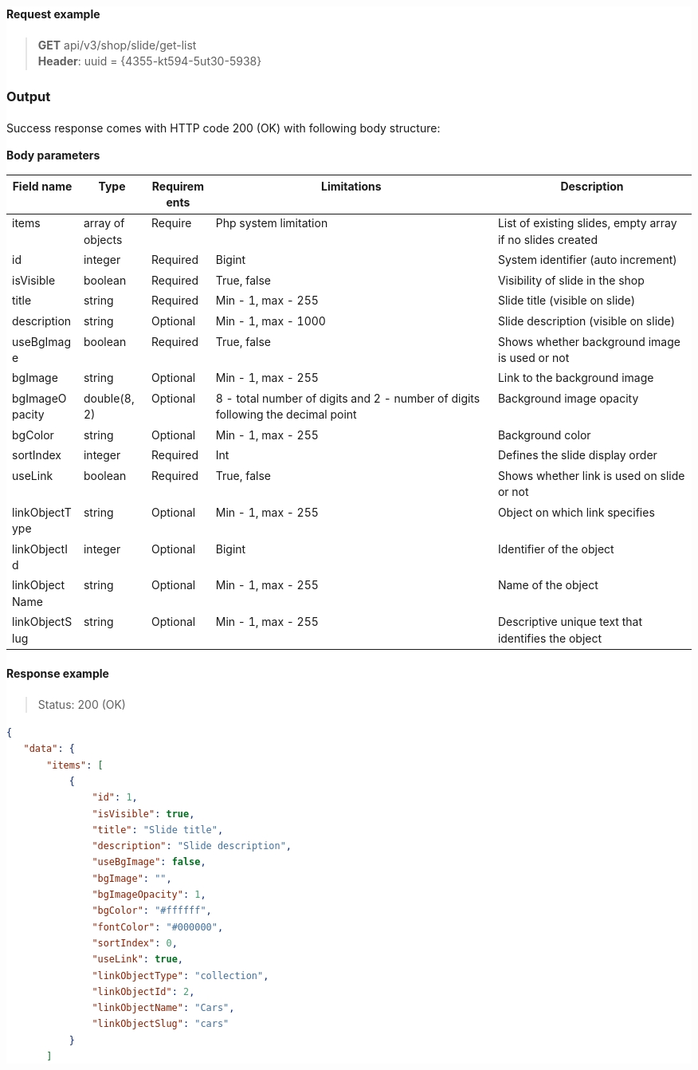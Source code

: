 #### Request example

> **GET** api/v3/shop/slide/get-list<br/>
> **Header**: uuid = {4355-kt594-5ut30-5938}

### Output

Success response comes with HTTP code 200 (OK) with following body structure:

**Body parameters**

|**Field name**|**Type**|**Requirements**|**Limitations**|**Description**|
|---|---|---|---|---|
|items|array of objects|Require|Php system limitation|List of existing slides, empty array if no slides created|
|id|integer|Required|Bigint|System identifier (auto increment)|
|isVisible|boolean|Required|True, false|Visibility of slide in the shop|
|title|string|Required|Min - 1, max - 255|Slide title (visible on slide)|
|description|string|Optional|Min - 1, max - 1000|Slide description (visible on slide)|
|useBgImage|boolean|Required|True, false|Shows whether background image is used or not|
|bgImage|string|Optional|Min - 1, max - 255|Link to the background image|
|bgImageOpacity|double(8,2)|Optional|8 - total number of digits and 2 - number of digits following the decimal point|Background image opacity|
|bgColor|string|Optional|Min - 1, max - 255|Background color|
|sortIndex|integer|Required|Int|Defines the slide display order|
|useLink|boolean|Required|True, false|Shows whether link is used on slide or not|
|linkObjectType|string|Optional|Min - 1, max - 255|Object on which link specifies|
|linkObjectId|integer|Optional|Bigint|Identifier of the object|
|linkObjectName|string|Optional|Min - 1, max - 255|Name of the object|
|linkObjectSlug|string|Optional|Min - 1, max - 255|Descriptive unique text that identifies the object|

#### Response example

> Status: 200 (OK)

```json
{
   "data": {
       "items": [
           {
               "id": 1,
               "isVisible": true,
               "title": "Slide title",
               "description": "Slide description",
               "useBgImage": false,
               "bgImage": "",
               "bgImageOpacity": 1,
               "bgColor": "#ffffff",
               "fontColor": "#000000",
               "sortIndex": 0,
               "useLink": true,
               "linkObjectType": "collection",
               "linkObjectId": 2,
               "linkObjectName": "Cars",
               "linkObjectSlug": "cars"
           }
       ]
```